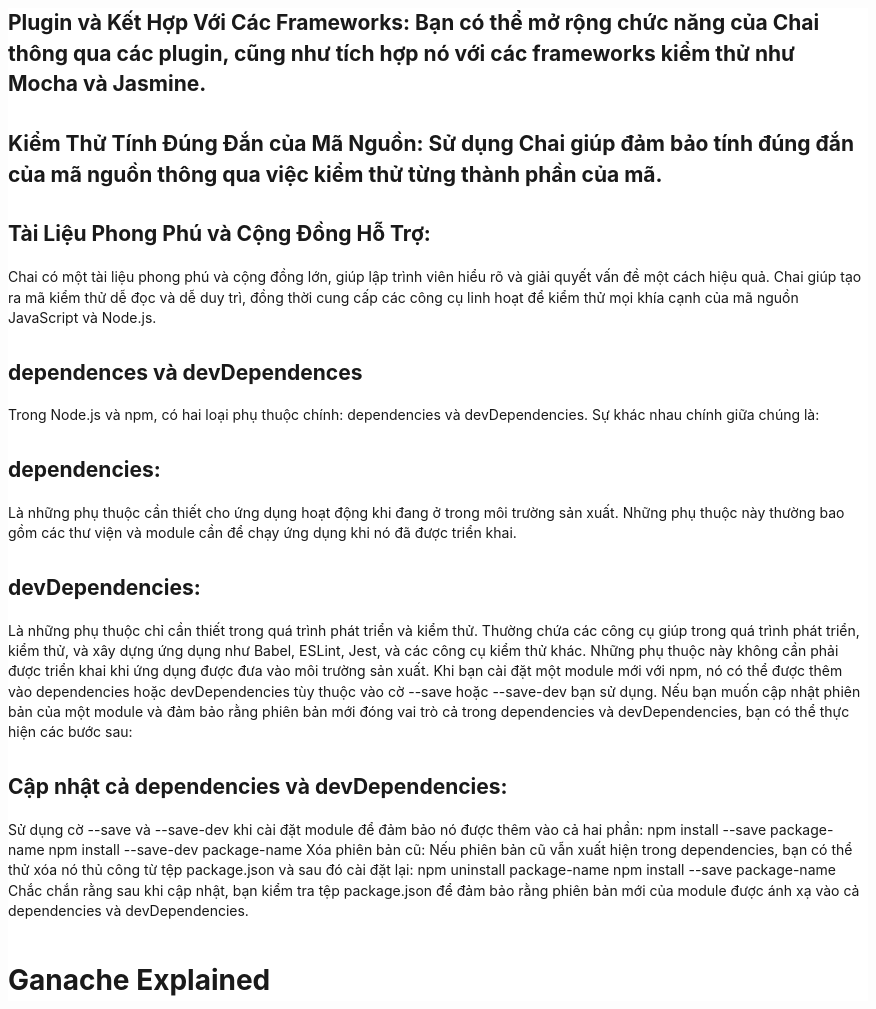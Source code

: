 ## Plugin và Kết Hợp Với Các Frameworks: Bạn có thể mở rộng chức năng của Chai thông qua các plugin, cũng như tích hợp nó với các frameworks kiểm thử như Mocha và Jasmine.

## Kiểm Thử Tính Đúng Đắn của Mã Nguồn: Sử dụng Chai giúp đảm bảo tính đúng đắn của mã nguồn thông qua việc kiểm thử từng thành phần của mã.

## Tài Liệu Phong Phú và Cộng Đồng Hỗ Trợ:
Chai có một tài liệu phong phú và cộng đồng lớn, giúp lập trình viên hiểu rõ và giải quyết vấn đề một cách hiệu quả.
Chai giúp tạo ra mã kiểm thử dễ đọc và dễ duy trì, đồng thời cung cấp các công cụ linh hoạt để kiểm thử mọi khía cạnh của mã nguồn JavaScript và Node.js.

## dependences và devDependences
Trong Node.js và npm, có hai loại phụ thuộc chính: dependencies và devDependencies. Sự khác nhau chính giữa chúng là:

## dependencies:
Là những phụ thuộc cần thiết cho ứng dụng hoạt động khi đang ở trong môi trường sản xuất.
Những phụ thuộc này thường bao gồm các thư viện và module cần để chạy ứng dụng khi nó đã được triển khai.
## devDependencies:
Là những phụ thuộc chỉ cần thiết trong quá trình phát triển và kiểm thử.
Thường chứa các công cụ giúp trong quá trình phát triển, kiểm thử, và xây dựng ứng dụng như Babel, ESLint, Jest, và các công cụ kiểm thử khác.
Những phụ thuộc này không cần phải được triển khai khi ứng dụng được đưa vào môi trường sản xuất.
Khi bạn cài đặt một module mới với npm, nó có thể được thêm vào dependencies hoặc devDependencies tùy thuộc vào cờ --save hoặc --save-dev bạn sử dụng.
Nếu bạn muốn cập nhật phiên bản của một module và đảm bảo rằng phiên bản mới đóng vai trò cả trong dependencies và devDependencies, bạn có thể thực hiện các bước sau:
## Cập nhật cả dependencies và devDependencies:
Sử dụng cờ --save và --save-dev khi cài đặt module để đảm bảo nó được thêm vào cả hai phần:
npm install --save package-name
npm install --save-dev package-name
Xóa phiên bản cũ:
Nếu phiên bản cũ vẫn xuất hiện trong dependencies, bạn có thể thử xóa nó thủ công từ tệp package.json và sau đó cài đặt lại:
npm uninstall package-name
npm install --save package-name
Chắc chắn rằng sau khi cập nhật, bạn kiểm tra tệp package.json để đảm bảo rằng phiên bản mới của module được ánh xạ vào cả dependencies và devDependencies.


# Ganache Explained
